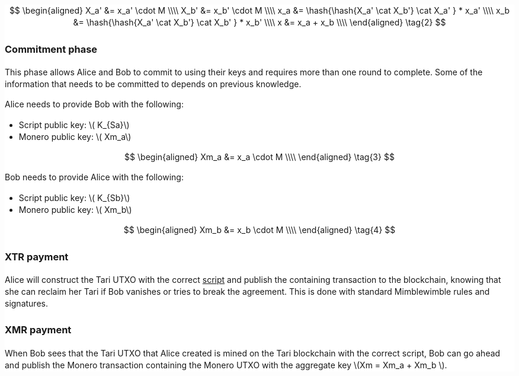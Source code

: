 $$
\begin{aligned}
X_a' &= x_a' \cdot M \\\\
X_b' &= x_b' \cdot M \\\\
x_a &=  \hash{\hash{X_a' \cat X_b'} \cat X_a' } * x_a' \\\\
x_b &=  \hash{\hash{X_a' \cat X_b'} \cat X_b' } * x_b' \\\\
x &= x_a + x_b \\\\
\end{aligned}
\tag{2}
$$


### Commitment phase

This phase allows Alice and Bob to commit to using their keys and requires more than one round to complete.
Some of the information that needs to be committed to depends on previous knowledge. 

Alice needs to provide Bob with the following:

* Script public key: \\( K_{Sa}\\)
* Monero public key:  \\( Xm_a\\)

$$
\begin{aligned}
Xm_a &=  x_a \cdot M \\\\
\end{aligned}
\tag{3}
$$

Bob needs to provide Alice with the following:

* Script public key: \\( K_{Sb}\\)
* Monero public key:  \\( Xm_b\\)

$$
\begin{aligned}
Xm_b &=  x_b \cdot M \\\\
\end{aligned}
\tag{4}
$$

### XTR payment

Alice will construct the Tari UTXO with the correct [script](#tariscript) and publish the containing transaction to the 
blockchain, knowing that she can reclaim her Tari if Bob vanishes or tries to break the agreement. This is done with 
standard Mimblewimble rules and signatures.

### XMR payment

When Bob sees that the Tari UTXO that Alice created is mined on the Tari blockchain with the correct script, Bob can go ahead 
and publish the Monero transaction containing the Monero UTXO with the aggregate key \\(Xm = Xm_a + Xm_b \\).
